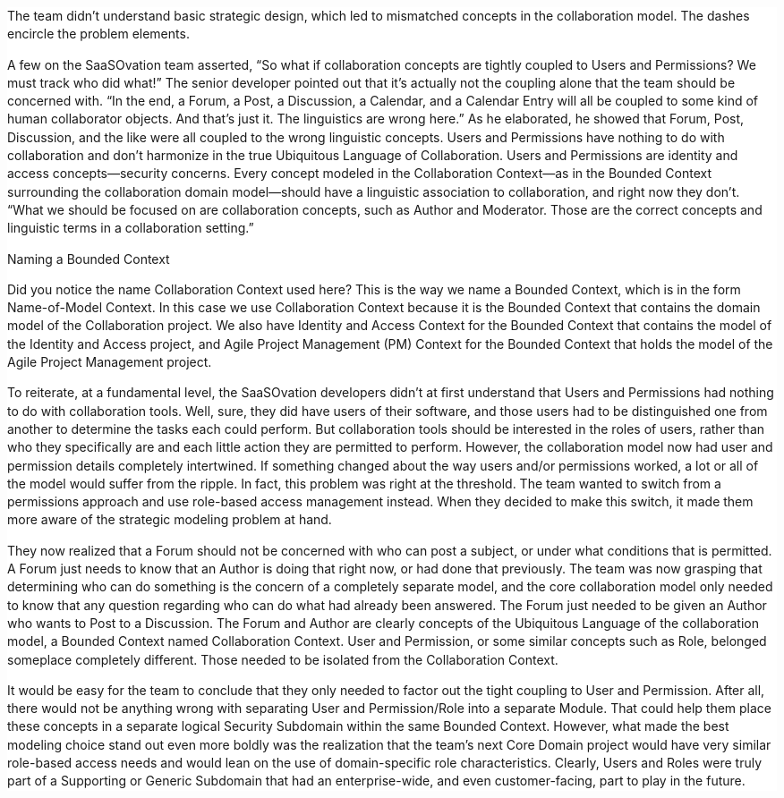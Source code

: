 <Figures locate="doc-iddd" type="jpg"  figure="2-3">The team didn’t understand basic strategic design, which led to mismatched concepts in the collaboration model. The dashes encircle the problem elements.</Figures>

A few on the SaaSOvation team asserted, “So what if collaboration concepts are tightly coupled to Users and Permissions? We must track who did what!” The senior developer pointed out that it’s actually not the coupling alone that the team should be concerned with. “In the end, a Forum, a Post, a Discussion, a Calendar, and a Calendar Entry will all be coupled to some kind of human collaborator objects. And that’s just it. The linguistics are wrong here.” As he elaborated, he showed that Forum, Post, Discussion, and the like were all coupled to the wrong linguistic concepts. Users and Permissions have nothing to do with collaboration and don’t harmonize in the true Ubiquitous Language of Collaboration. Users and Permissions are identity and access concepts—security concerns. Every concept modeled in the Collaboration Context—as in the Bounded Context surrounding the collaboration domain model—should have a linguistic association to collaboration, and right now they don’t. “What we should be focused on are collaboration concepts, such as Author and Moderator. Those are the correct concepts and linguistic terms in a collaboration setting.”

Naming a Bounded Context

Did you notice the name Collaboration Context used here? This is the way we name a Bounded Context, which is in the form Name-of-Model Context. In this case we use Collaboration Context because it is the Bounded Context that contains the domain model of the Collaboration project. We also have Identity and Access Context for the Bounded Context that contains the model of the Identity and Access project, and Agile Project Management (PM) Context for the Bounded Context that holds the model of the Agile Project Management project.

To reiterate, at a fundamental level, the SaaSOvation developers didn’t at first understand that Users and Permissions had nothing to do with collaboration tools. Well, sure, they did have users of their software, and those users had to be distinguished one from another to determine the tasks each could perform. But collaboration tools should be interested in the roles of users, rather than who they specifically are and each little action they are permitted to perform. However, the collaboration model now had user and permission details completely intertwined. If something changed about the way users and/or permissions worked, a lot or all of the model would suffer from the ripple. In fact, this problem was right at the threshold. The team wanted to switch from a permissions approach and use role-based access management instead. When they decided to make this switch, it made them more aware of the strategic modeling problem at hand.

They now realized that a Forum should not be concerned with who can post a subject, or under what conditions that is permitted. A Forum just needs to know that an Author is doing that right now, or had done that previously. The team was now grasping that determining who can do something is the concern of a completely separate model, and the core collaboration model only needed to know that any question regarding who can do what had already been answered. The Forum just needed to be given an Author who wants to Post to a Discussion. The Forum and Author are clearly concepts of the Ubiquitous Language of the collaboration model, a Bounded Context named Collaboration Context. User and Permission, or some similar concepts such as Role, belonged someplace completely different. Those needed to be isolated from the Collaboration Context.

It would be easy for the team to conclude that they only needed to factor out the tight coupling to User and Permission. After all, there would not be anything wrong with separating User and Permission/Role into a separate Module. That could help them place these concepts in a separate logical Security Subdomain within the same Bounded Context. However, what made the best modeling choice stand out even more boldly was the realization that the team’s next Core Domain project would have very similar role-based access needs and would lean on the use of domain-specific role characteristics. Clearly, Users and Roles were truly part of a Supporting or Generic Subdomain that had an enterprise-wide, and even customer-facing, part to play in the future.
